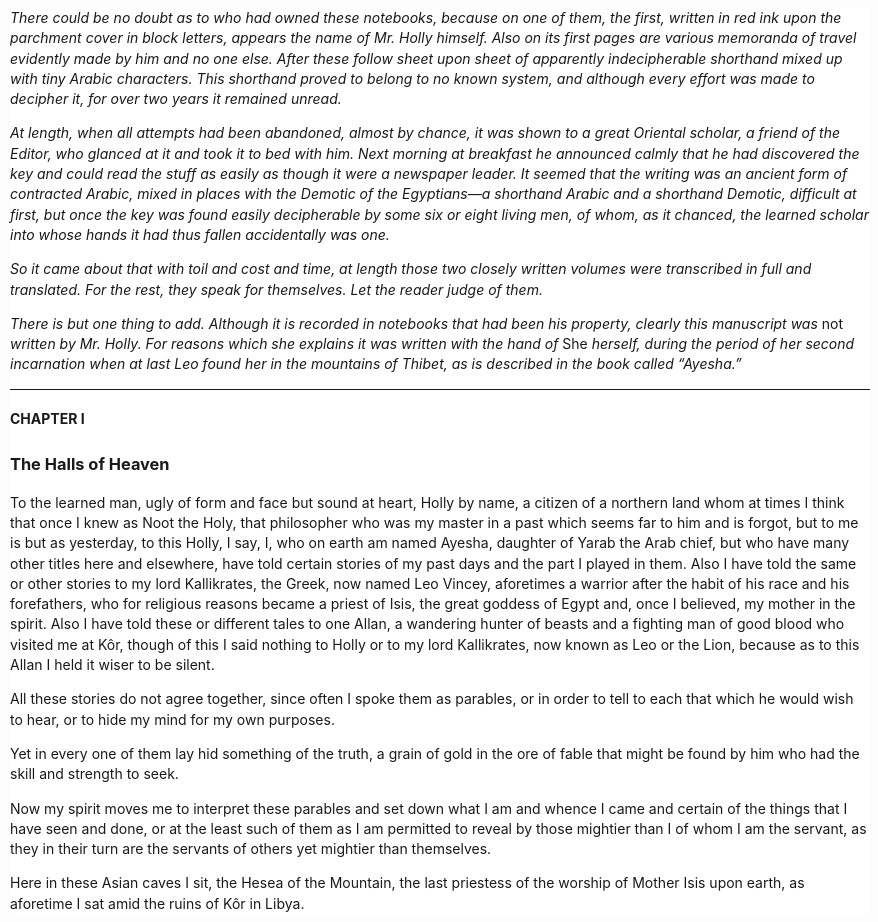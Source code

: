 _There could be no doubt as to who had owned these notebooks, because on one of them, the first, written in red ink upon the parchment cover in block letters, appears the name of Mr. Holly himself. Also on its first pages are various memoranda of travel evidently made by him and no one else. After these follow sheet upon sheet of apparently indecipherable shorthand mixed up with tiny Arabic characters. This shorthand proved to belong to no known system, and although every effort was made to decipher it, for over two years it remained unread._

_At length, when all attempts had been abandoned, almost by chance, it was shown to a great Oriental scholar, a friend of the Editor, who glanced at it and took it to bed with him. Next morning at breakfast he announced calmly that he had discovered the key and could read the stuff as easily as though it were a newspaper leader. It seemed that the writing was an ancient form of contracted Arabic, mixed in places with the Demotic of the Egyptians—a shorthand Arabic and a shorthand Demotic, difficult at first, but once the key was found easily decipherable by some six or eight living men, of whom, as it chanced, the learned scholar into whose hands it had thus fallen accidentally was one._

_So it came about that with toil and cost and time, at length those two closely written volumes were transcribed in full and translated. For the rest, they speak for themselves. Let the reader judge of them._

_There is but one thing to add. Although it is recorded in notebooks that had been his property, clearly this manuscript was_ not _written by Mr. Holly. For reasons which she explains it was written with the hand of_ She _herself, during the period of her second incarnation when at last Leo found her in the mountains of Thibet, as is described in the book called “Ayesha.”_

---

#### CHAPTER I  

### The Halls of Heaven

To the learned man, ugly of form and face but sound at heart, Holly by name, a citizen of a northern land whom at times I think that once I knew as Noot the Holy, that philosopher who was my master in a past which seems far to him and is forgot, but to me is but as yesterday, to this Holly, I say, I, who on earth am named Ayesha, daughter of Yarab the Arab chief, but who have many other titles here and elsewhere, have told certain stories of my past days and the part I played in them. Also I have told the same or other stories to my lord Kallikrates, the Greek, now named Leo Vincey, aforetimes a warrior after the habit of his race and his forefathers, who for religious reasons became a priest of Isis, the great goddess of Egypt and, once I believed, my mother in the spirit. Also I have told these or different tales to one Allan, a wandering hunter of beasts and a fighting man of good blood who visited me at Kôr, though of this I said nothing to Holly or to my lord Kallikrates, now known as Leo or the Lion, because as to this Allan I held it wiser to be silent.

All these stories do not agree together, since often I spoke them as parables, or in order to tell to each that which he would wish to hear, or to hide my mind for my own purposes.

Yet in every one of them lay hid something of the truth, a grain of gold in the ore of fable that might be found by him who had the skill and strength to seek.

Now my spirit moves me to interpret these parables and set down what I am and whence I came and certain of the things that I have seen and done, or at the least such of them as I am permitted to reveal by those mightier than I of whom I am the servant, as they in their turn are the servants of others yet mightier than themselves.

Here in these Asian caves I sit, the Hesea of the Mountain, the last priestess of the worship of Mother Isis upon earth, as aforetime I sat amid the ruins of Kôr in Libya.
